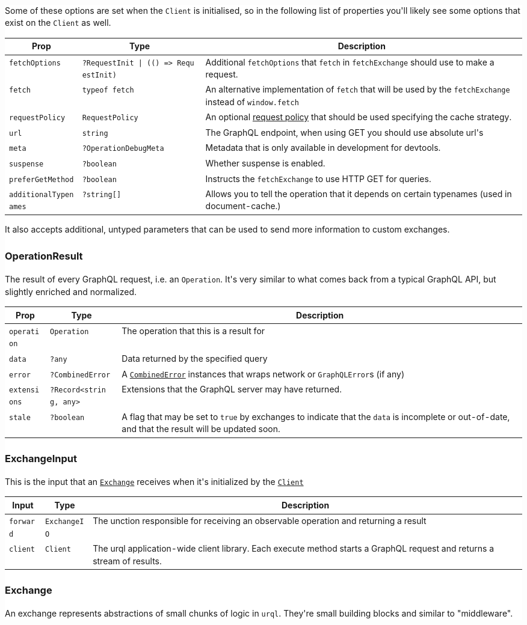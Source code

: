 Some of these options are set when the `Client` is initialised, so in the following list of
properties you'll likely see some options that exist on the `Client` as well.

| Prop                  | Type                                  | Description                                                                                                                     |
| --------------------- | ------------------------------------- | ------------------------------------------------------------------------------------------------------------------------------- |
| `fetchOptions`        | `?RequestInit \| (() => RequestInit)` | Additional `fetchOptions` that `fetch` in `fetchExchange` should use to make a request.                                         |
| `fetch`               | `typeof fetch`                        | An alternative implementation of `fetch` that will be used by the `fetchExchange` instead of `window.fetch`                     |
| `requestPolicy`       | `RequestPolicy`                       | An optional [request policy](../basics/document-caching.md#request-policies) that should be used specifying the cache strategy. |
| `url`                 | `string`                              | The GraphQL endpoint, when using GET you should use absolute url's                                                              |
| `meta`                | `?OperationDebugMeta`                 | Metadata that is only available in development for devtools.                                                                    |
| `suspense`            | `?boolean`                            | Whether suspense is enabled.                                                                                                    |
| `preferGetMethod`     | `?boolean`                            | Instructs the `fetchExchange` to use HTTP GET for queries.                                                                      |
| `additionalTypenames` | `?string[]`                           | Allows you to tell the operation that it depends on certain typenames (used in document-cache.)                                 |

It also accepts additional, untyped parameters that can be used to send more
information to custom exchanges.

### OperationResult

The result of every GraphQL request, i.e. an `Operation`. It's very similar to what comes back from
a typical GraphQL API, but slightly enriched and normalized.

| Prop         | Type                   | Description                                                                                                                                       |
| ------------ | ---------------------- | ------------------------------------------------------------------------------------------------------------------------------------------------- |
| `operation`  | `Operation`            | The operation that this is a result for                                                                                                           |
| `data`       | `?any`                 | Data returned by the specified query                                                                                                              |
| `error`      | `?CombinedError`       | A [`CombinedError`](#combinederror) instances that wraps network or `GraphQLError`s (if any)                                                      |
| `extensions` | `?Record<string, any>` | Extensions that the GraphQL server may have returned.                                                                                             |
| `stale`      | `?boolean`             | A flag that may be set to `true` by exchanges to indicate that the `data` is incomplete or out-of-date, and that the result will be updated soon. |

### ExchangeInput

This is the input that an [`Exchange`](#exchange) receives when it's initialized by the
[`Client`](#client)

| Input     | Type         | Description                                                                                                             |
| --------- | ------------ | ----------------------------------------------------------------------------------------------------------------------- |
| `forward` | `ExchangeIO` | The unction responsible for receiving an observable operation and returning a result                                    |
| `client`  | `Client`     | The urql application-wide client library. Each execute method starts a GraphQL request and returns a stream of results. |

### Exchange

An exchange represents abstractions of small chunks of logic in `urql`.
They're small building blocks and similar to "middleware".
